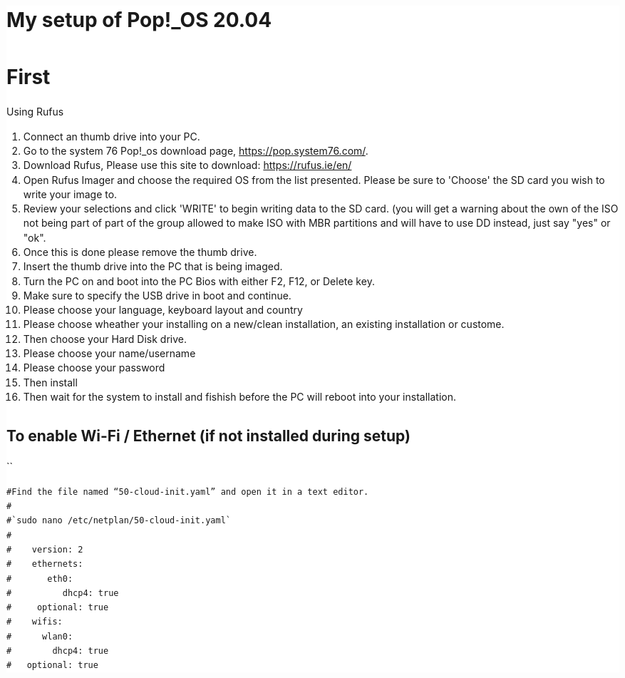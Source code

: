 # My setup of Pop!_OS 20.04

# First

Using Rufus
1. Connect an thumb drive into your PC. 
2. Go to the system 76 Pop!_os download page, https://pop.system76.com/. 
3. Download Rufus, Please use this site to download: https://rufus.ie/en/
4. Open Rufus Imager and choose the required OS from the list presented. Please be sure to 'Choose' the SD card you wish to write your image to. 
5. Review your selections and click 'WRITE' to begin writing data to the SD card. (you will get a warning about the own of the ISO not being part of part of the group allowed to make ISO with MBR partitions and will have to use DD instead, just say "yes" or "ok".
6. Once this is done please remove the thumb drive.
7. Insert the thumb drive into the PC that is being imaged.
8. Turn the PC on and boot into the PC Bios with either F2, F12, or Delete key.
9. Make sure to specify the USB drive in boot and continue.
10. Please choose your language, keyboard layout and country
11. Please choose wheather your installing on a new/clean installation, an existing installation or custome.
12. Then choose your Hard Disk drive.
13. Please choose your name/username
14. Please choose your password
15. Then install
16. Then wait for the system to install and fishish before the PC will reboot into your installation.

## To enable Wi-Fi / Ethernet (if not installed during setup)


``

    #Find the file named “50-cloud-init.yaml” and open it in a text editor. 
    #
    #`sudo nano /etc/netplan/50-cloud-init.yaml`
    #
    #    version: 2
    #    ethernets:
    #       eth0:
    #          dhcp4: true
    #	  optional: true
    #    wifis:
    #      wlan0:
    #        dhcp4: true
    #	optional: true